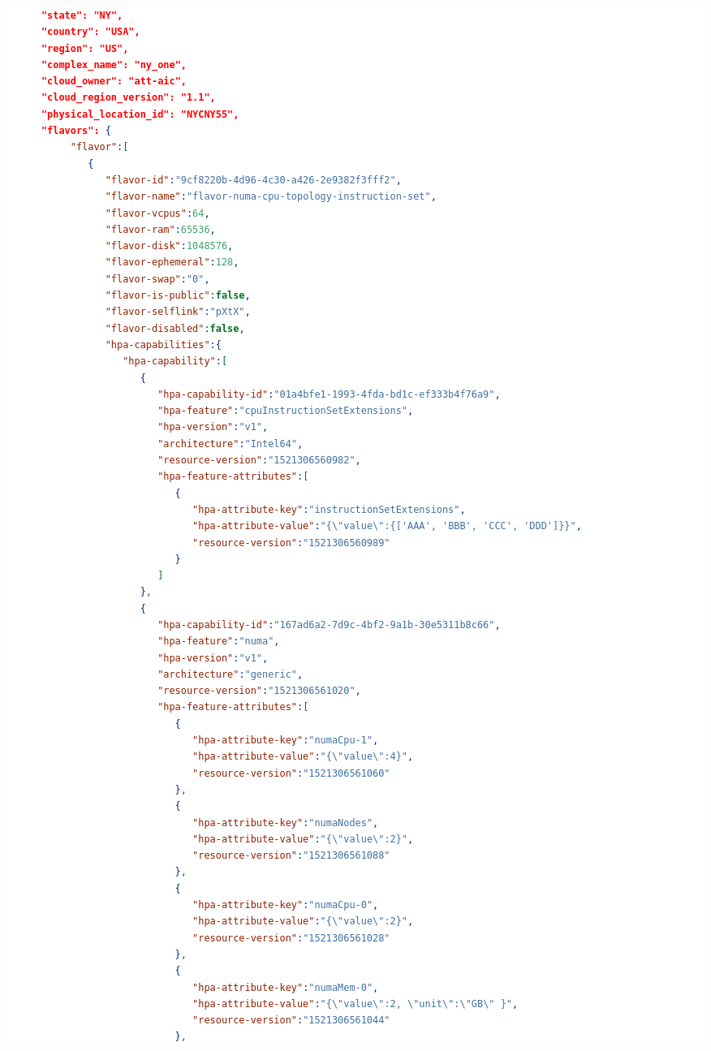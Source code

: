 ```json
      "state": "NY",
      "country": "USA",
      "region": "US",
      "complex_name": "ny_one",
      "cloud_owner": "att-aic",
      "cloud_region_version": "1.1",
      "physical_location_id": "NYCNY55",
      "flavors": {
           "flavor":[
              {
                 "flavor-id":"9cf8220b-4d96-4c30-a426-2e9382f3fff2",
                 "flavor-name":"flavor-numa-cpu-topology-instruction-set",
                 "flavor-vcpus":64,
                 "flavor-ram":65536,
                 "flavor-disk":1048576,
                 "flavor-ephemeral":128,
                 "flavor-swap":"0",
                 "flavor-is-public":false,
                 "flavor-selflink":"pXtX",
                 "flavor-disabled":false,
                 "hpa-capabilities":{
                    "hpa-capability":[
                       {
                          "hpa-capability-id":"01a4bfe1-1993-4fda-bd1c-ef333b4f76a9",
                          "hpa-feature":"cpuInstructionSetExtensions",
                          "hpa-version":"v1",
                          "architecture":"Intel64",
                          "resource-version":"1521306560982",
                          "hpa-feature-attributes":[
                             {
                                "hpa-attribute-key":"instructionSetExtensions",
                                "hpa-attribute-value":"{\"value\":{['AAA', 'BBB', 'CCC', 'DDD']}}",
                                "resource-version":"1521306560989"
                             }
                          ]
                       },
                       {
                          "hpa-capability-id":"167ad6a2-7d9c-4bf2-9a1b-30e5311b8c66",
                          "hpa-feature":"numa",
                          "hpa-version":"v1",
                          "architecture":"generic",
                          "resource-version":"1521306561020",
                          "hpa-feature-attributes":[
                             {
                                "hpa-attribute-key":"numaCpu-1",
                                "hpa-attribute-value":"{\"value\":4}",
                                "resource-version":"1521306561060"
                             },
                             {
                                "hpa-attribute-key":"numaNodes",
                                "hpa-attribute-value":"{\"value\":2}",
                                "resource-version":"1521306561088"
                             },
                             {
                                "hpa-attribute-key":"numaCpu-0",
                                "hpa-attribute-value":"{\"value\":2}",
                                "resource-version":"1521306561028"
                             },
                             {
                                "hpa-attribute-key":"numaMem-0",
                                "hpa-attribute-value":"{\"value\":2, \"unit\":\"GB\" }",
                                "resource-version":"1521306561044"
                             },
```